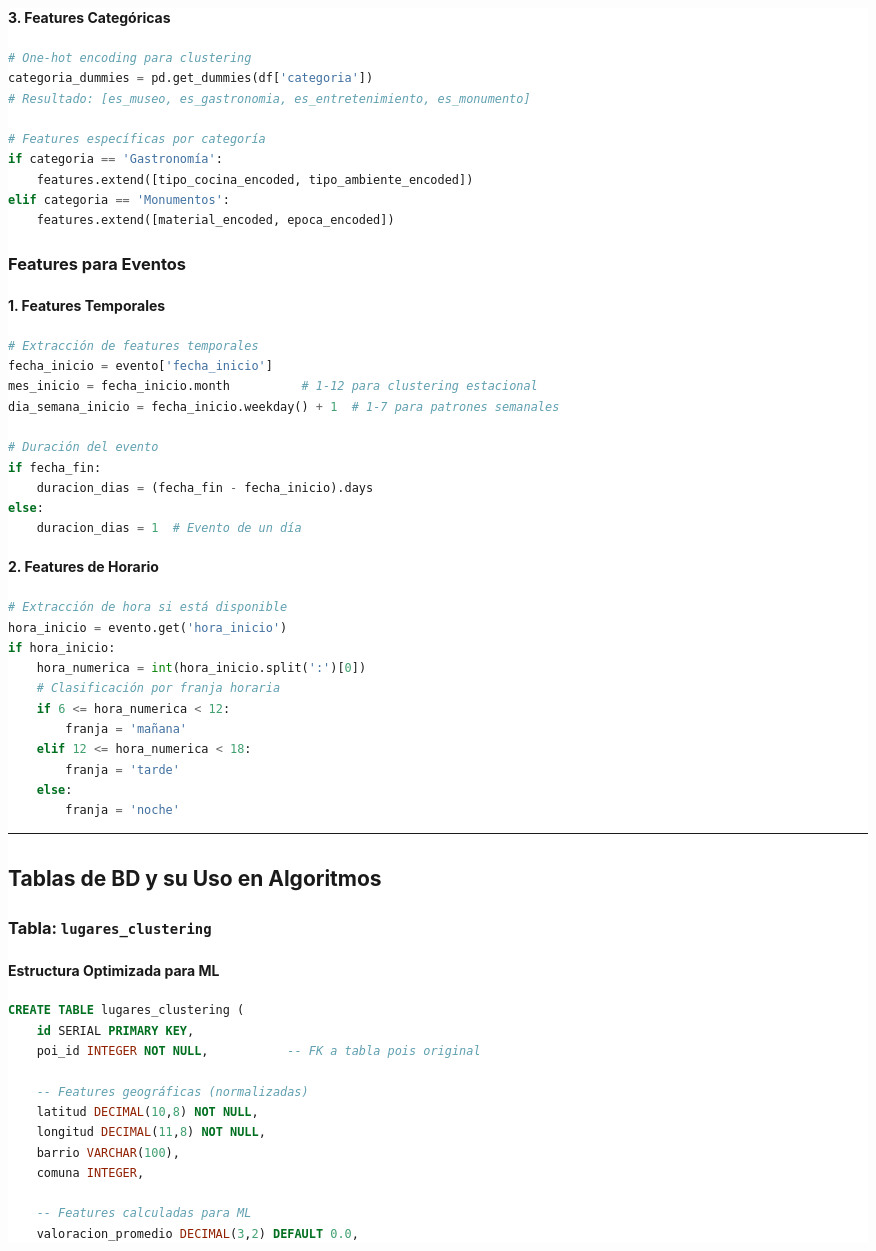 #### 3. **Features Categóricas**
```python
# One-hot encoding para clustering
categoria_dummies = pd.get_dummies(df['categoria'])
# Resultado: [es_museo, es_gastronomia, es_entretenimiento, es_monumento]

# Features específicas por categoría
if categoria == 'Gastronomía':
    features.extend([tipo_cocina_encoded, tipo_ambiente_encoded])
elif categoria == 'Monumentos':  
    features.extend([material_encoded, epoca_encoded])
```

### Features para Eventos

#### 1. **Features Temporales**
```python
# Extracción de features temporales
fecha_inicio = evento['fecha_inicio']
mes_inicio = fecha_inicio.month          # 1-12 para clustering estacional
dia_semana_inicio = fecha_inicio.weekday() + 1  # 1-7 para patrones semanales

# Duración del evento
if fecha_fin:
    duracion_dias = (fecha_fin - fecha_inicio).days
else:
    duracion_dias = 1  # Evento de un día
```

#### 2. **Features de Horario**
```python
# Extracción de hora si está disponible
hora_inicio = evento.get('hora_inicio')
if hora_inicio:
    hora_numerica = int(hora_inicio.split(':')[0])
    # Clasificación por franja horaria
    if 6 <= hora_numerica < 12:
        franja = 'mañana'
    elif 12 <= hora_numerica < 18:
        franja = 'tarde'  
    else:
        franja = 'noche'
```

---

## Tablas de BD y su Uso en Algoritmos

### Tabla: `lugares_clustering`

#### Estructura Optimizada para ML
```sql
CREATE TABLE lugares_clustering (
    id SERIAL PRIMARY KEY,
    poi_id INTEGER NOT NULL,           -- FK a tabla pois original
    
    -- Features geográficas (normalizadas)
    latitud DECIMAL(10,8) NOT NULL,
    longitud DECIMAL(11,8) NOT NULL,
    barrio VARCHAR(100),
    comuna INTEGER,
    
    -- Features calculadas para ML
    valoracion_promedio DECIMAL(3,2) DEFAULT 0.0,
```